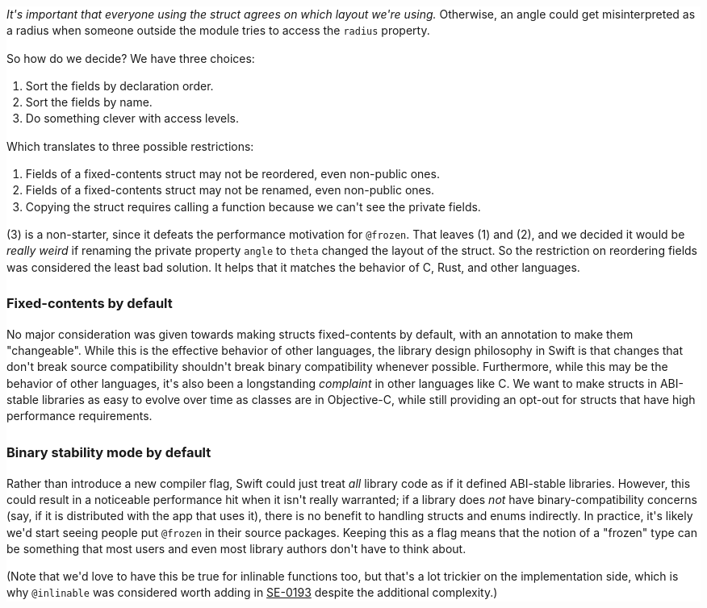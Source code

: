 *It's important that everyone using the struct agrees on which layout we're using.* Otherwise, an angle could get misinterpreted as a radius when someone outside the module tries to access the `radius` property.

So how do we decide? We have three choices:

1. Sort the fields by declaration order.
2. Sort the fields by name.
3. Do something clever with access levels.

Which translates to three possible restrictions:

1. Fields of a fixed-contents struct may not be reordered, even non-public ones.
2. Fields of a fixed-contents struct may not be renamed, even non-public ones.
3. Copying the struct requires calling a function because we can't see the private fields.

(3) is a non-starter, since it defeats the performance motivation for `@frozen`. That leaves (1) and (2), and we decided it would be *really weird* if renaming the private property `angle` to `theta` changed the layout of the struct. So the restriction on reordering fields was considered the least bad solution. It helps that it matches the behavior of C, Rust, and other languages.


### Fixed-contents by default

No major consideration was given towards making structs fixed-contents by default, with an annotation to make them "changeable". While this is the effective behavior of other languages, the library design philosophy in Swift is that changes that don't break source compatibility shouldn't break binary compatibility whenever possible. Furthermore, while this may be the behavior of other languages, it's also been a longstanding *complaint* in other languages like C. We want to make structs in ABI-stable libraries as easy to evolve over time as classes are in Objective-C, while still providing an opt-out for structs that have high performance requirements.


### Binary stability mode by default

Rather than introduce a new compiler flag, Swift could just treat *all* library code as if it defined ABI-stable libraries. However, this could result in a noticeable performance hit when it isn't really warranted; if a library does *not* have binary-compatibility concerns (say, if it is distributed with the app that uses it), there is no benefit to handling structs and enums indirectly. In practice, it's likely we'd start seeing people put `@frozen` in their source packages. Keeping this as a flag means that the notion of a "frozen" type can be something that most users and even most library authors don't have to think about.

(Note that we'd love to have this be true for inlinable functions too, but that's a lot trickier on the implementation side, which is why `@inlinable` was considered worth adding in [SE-0193][] despite the additional complexity.)


  [SE-0192]: https://github.com/apple/swift-evolution/blob/master/proposals/0192-non-exhaustive-enums.md
  [SE-0193]: https://github.com/apple/swift-evolution/blob/master/proposals/0193-cross-module-inlining-and-specialization.md
  [trivial]: https://docs.microsoft.com/en-us/cpp/cpp/trivial-standard-layout-and-pod-types
  [SE-0055]: https://github.com/apple/swift-evolution/blob/master/proposals/0055-optional-unsafe-pointers.md
[rust]: http://camlorn.net/posts/April%202017/rust-struct-field-reordering.html